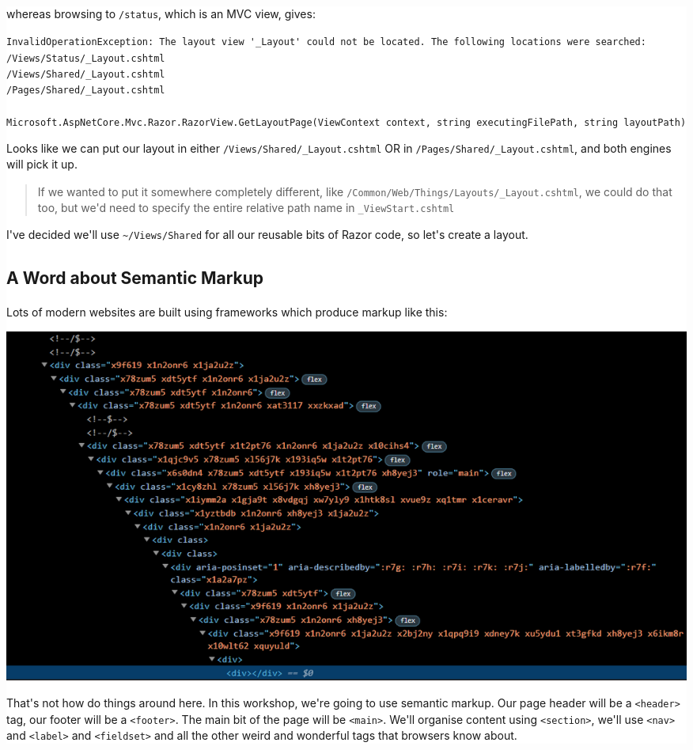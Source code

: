whereas browsing to `/status`, which is an MVC view, gives:

```
InvalidOperationException: The layout view '_Layout' could not be located. The following locations were searched:
/Views/Status/_Layout.cshtml
/Views/Shared/_Layout.cshtml
/Pages/Shared/_Layout.cshtml

Microsoft.AspNetCore.Mvc.Razor.RazorView.GetLayoutPage(ViewContext context, string executingFilePath, string layoutPath)
```

Looks like we can put our layout in either `/Views/Shared/_Layout.cshtml` OR in `/Pages/Shared/_Layout.cshtml`, and both engines will pick it up.

> If we wanted to put it somewhere completely different, like `/Common/Web/Things/Layouts/_Layout.cshtml`, we could do that too, but we'd need to specify the entire relative path name in `_ViewStart.cshtml`

I've decided we'll use `~/Views/Shared` for all our reusable bits of Razor code, so let's create a layout.

## A Word about Semantic Markup

Lots of modern websites are built using frameworks which produce markup like this:

![image-20230818194242944](/images/image-20230818194242944.png)

That's not how do things around here. In this workshop, we're going to use semantic markup. Our page header will be a `<header>` tag, our footer will be a `<footer>`. The main bit of the page will be `<main>`. We'll organise content using `<section>`, we'll use `<nav>` and `<label>` and `<fieldset>` and all the other weird and wonderful tags that browsers know about.
